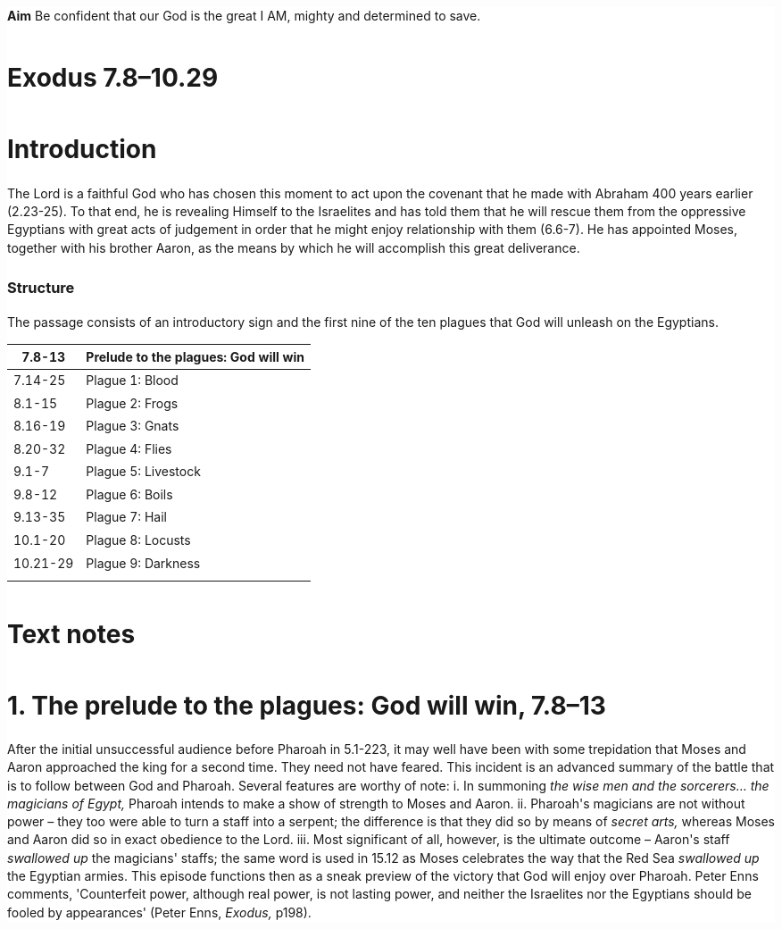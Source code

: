 **Aim** Be confident that our God is the great I AM, mighty and determined to save.

# **Exodus 7.8–10.29**

# **Introduction**

The Lord is a faithful God who has chosen this moment to act upon the covenant that he made with Abraham 400 years earlier (2.23-25). To that end, he is revealing Himself to the Israelites and has told them that he will rescue them from the oppressive Egyptians with great acts of judgement in order that he might enjoy relationship with them (6.6-7). He has appointed Moses, together with his brother Aaron, as the means by which he will accomplish this great deliverance.

### **Structure**

The passage consists of an introductory sign and the first nine of the ten plagues that God will unleash on the Egyptians.

| 7.8-13   | Prelude to the plagues: God will win |
|----------|--------------------------------------|
| 7.14-25  | Plague 1: Blood                      |
| 8.1-15   | Plague 2: Frogs                      |
| 8.16-19  | Plague 3: Gnats                      |
| 8.20-32  | Plague 4: Flies                      |
| 9.1-7    | Plague 5: Livestock                  |
| 9.8-12   | Plague 6: Boils                      |
| 9.13-35  | Plague 7: Hail                       |
| 10.1-20  | Plague 8: Locusts                    |
| 10.21-29 | Plague 9: Darkness                   |
|          |                                      |

# **Text notes**

# **1. The prelude to the plagues: God will win, 7.8–13**

After the initial unsuccessful audience before Pharoah in 5.1-223, it may well have been with some trepidation that Moses and Aaron approached the king for a second time. They need not have feared. This incident is an advanced summary of the battle that is to follow between God and Pharoah. Several features are worthy of note: i. In summoning *the wise men and the sorcerers… the magicians of Egypt,* Pharoah intends to make a show of strength to Moses and Aaron. ii. Pharoah's magicians are not without power – they too were able to turn a staff into a serpent; the difference is that they did so by means of *secret arts,* whereas Moses and Aaron did so in exact obedience to the Lord. iii. Most significant of all, however, is the ultimate outcome – Aaron's staff *swallowed up* the magicians' staffs; the same word is used in 15.12 as Moses celebrates the way that the Red Sea *swallowed up* the Egyptian armies. This episode functions then as a sneak preview of the victory that God will enjoy over Pharoah. Peter Enns comments, 'Counterfeit power, although real power, is not lasting power, and neither the Israelites nor the Egyptians should be fooled by appearances' (Peter Enns, *Exodus,* p198).
